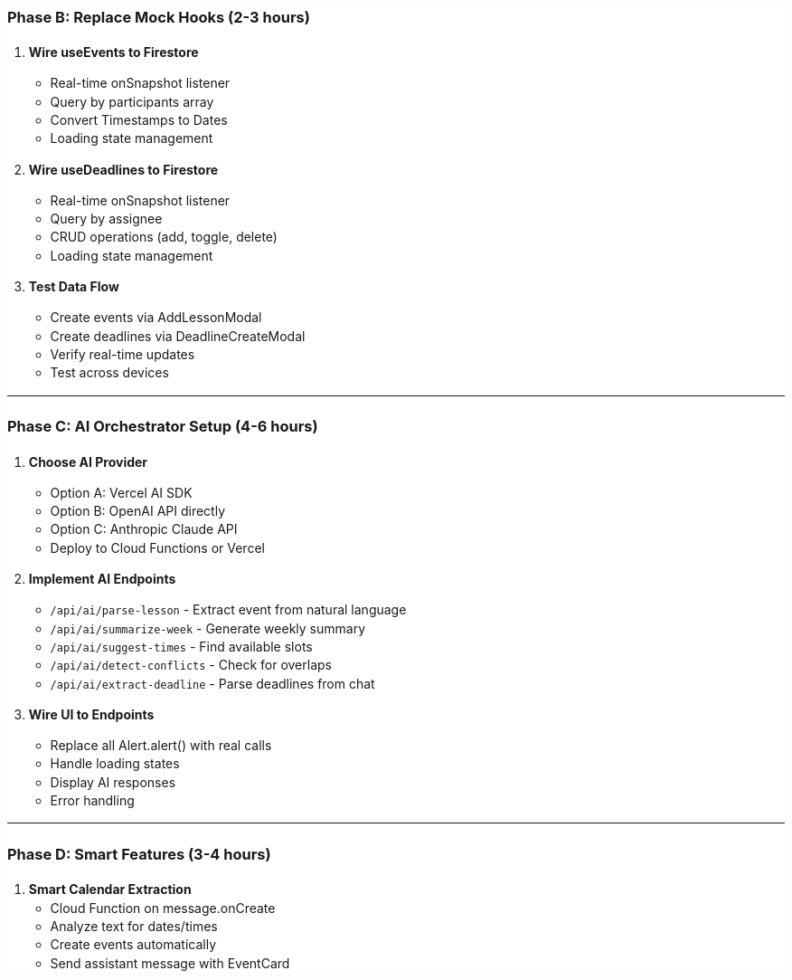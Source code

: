 
### Phase B: Replace Mock Hooks (2-3 hours)

1. **Wire useEvents to Firestore**
   - Real-time onSnapshot listener
   - Query by participants array
   - Convert Timestamps to Dates
   - Loading state management

2. **Wire useDeadlines to Firestore**
   - Real-time onSnapshot listener
   - Query by assignee
   - CRUD operations (add, toggle, delete)
   - Loading state management

3. **Test Data Flow**
   - Create events via AddLessonModal
   - Create deadlines via DeadlineCreateModal
   - Verify real-time updates
   - Test across devices

---

### Phase C: AI Orchestrator Setup (4-6 hours)

1. **Choose AI Provider**
   - Option A: Vercel AI SDK
   - Option B: OpenAI API directly
   - Option C: Anthropic Claude API
   - Deploy to Cloud Functions or Vercel

2. **Implement AI Endpoints**
   - `/api/ai/parse-lesson` - Extract event from natural language
   - `/api/ai/summarize-week` - Generate weekly summary
   - `/api/ai/suggest-times` - Find available slots
   - `/api/ai/detect-conflicts` - Check for overlaps
   - `/api/ai/extract-deadline` - Parse deadlines from chat

3. **Wire UI to Endpoints**
   - Replace all Alert.alert() with real calls
   - Handle loading states
   - Display AI responses
   - Error handling

---

### Phase D: Smart Features (3-4 hours)

1. **Smart Calendar Extraction**
   - Cloud Function on message.onCreate
   - Analyze text for dates/times
   - Create events automatically
   - Send assistant message with EventCard
